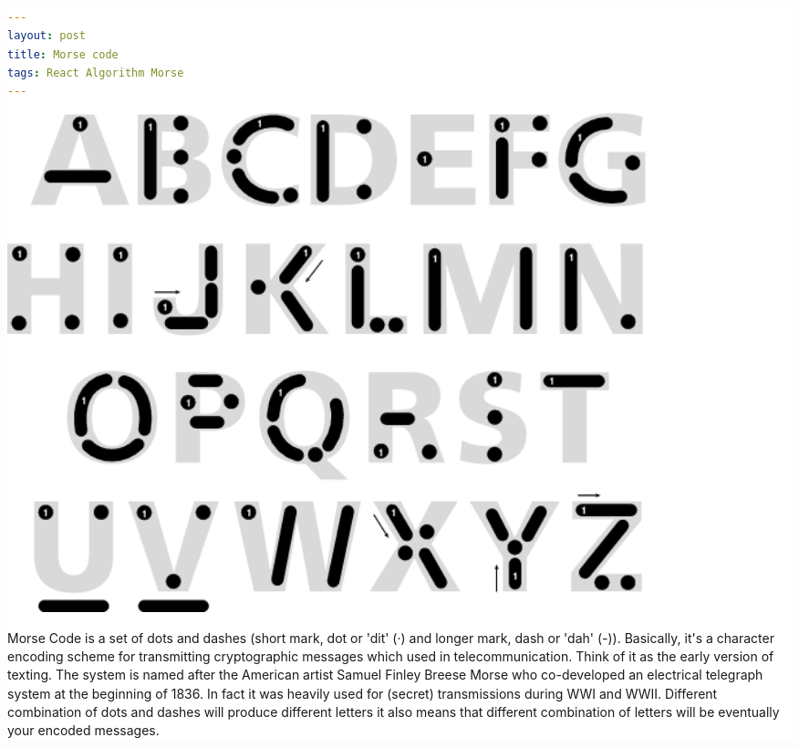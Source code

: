 ```yaml
---
layout: post
title: Morse code
tags: React Algorithm Morse
---
```


<img class="center-image" src="/public/img/morse_code.png" alt="Morse Code table" width="700">

Morse Code is a set of dots and dashes (short mark, dot or 'dit' (·) and longer mark, dash or 'dah' (-)). Basically, it's a character encoding scheme for transmitting cryptographic messages which used in telecommunication. Think of it as the early version of texting. The system is named after the American artist Samuel Finley Breese Morse who co-developed an electrical telegraph system at the beginning of 1836. In fact it was heavily used for (secret) transmissions during WWI and WWII. Different combination of dots and dashes will produce different letters it also means that different combination of letters will be eventually your encoded messages.
